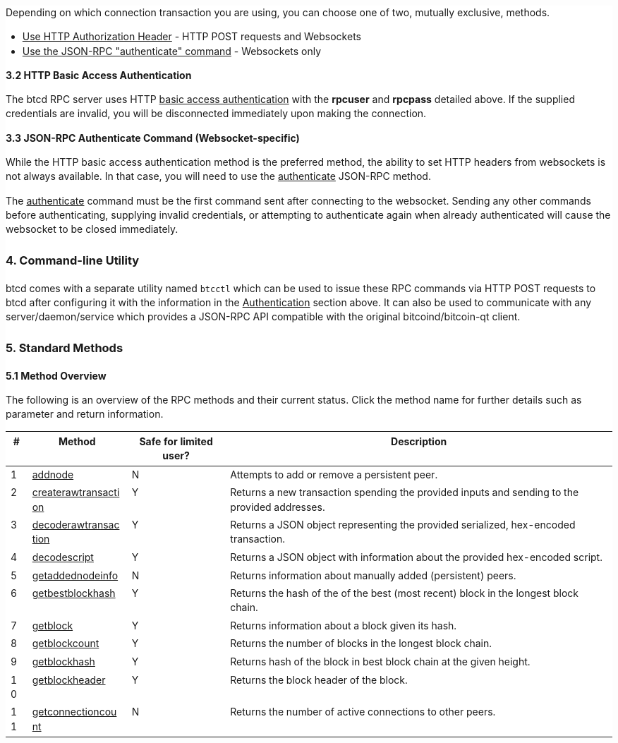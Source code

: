 Depending on which connection transaction you are using, you can choose one of
two, mutually exclusive, methods.
- [Use HTTP Authorization Header](#HTTPAuth) - HTTP POST requests and Websockets
- [Use the JSON-RPC "authenticate" command](#JSONAuth) - Websockets only

<a name="HTTPAuth" />

**3.2 HTTP Basic Access Authentication**<br />

The btcd RPC server uses HTTP [basic access authentication](http://en.wikipedia.org/wiki/Basic_access_authentication) with the **rpcuser**
and **rpcpass** detailed above.  If the supplied credentials are invalid, you
will be disconnected immediately upon making the connection.

<a name="JSONAuth" />

**3.3 JSON-RPC Authenticate Command (Websocket-specific)**<br />

While the HTTP basic access authentication method is the preferred method, the
ability to set HTTP headers from websockets is not always available.  In that
case, you will need to use the [authenticate](#authenticate) JSON-RPC method.

The [authenticate](#authenticate) command must be the first command sent after
connecting to the websocket.  Sending any other commands before authenticating,
supplying invalid credentials, or attempting to authenticate again when already
authenticated will cause the websocket to be closed immediately.


<a name="CLIUtil" />

### 4. Command-line Utility

btcd comes with a separate utility named `btcctl` which can be used to issue
these RPC commands via HTTP POST requests to btcd after configuring it with the
information in the [Authentication](#Authentication) section above.  It can also
be used to communicate with any server/daemon/service which provides a JSON-RPC
API compatible with the original bitcoind/bitcoin-qt client.

<a name="Methods" />

### 5. Standard Methods

<a name="MethodOverview" />

**5.1 Method Overview**<br />

The following is an overview of the RPC methods and their current status.  Click
the method name for further details such as parameter and return information.

|#|Method|Safe for limited user?|Description|
|---|------|----------|-----------|
|1|[addnode](#addnode)|N|Attempts to add or remove a persistent peer.|
|2|[createrawtransaction](#createrawtransaction)|Y|Returns a new transaction spending the provided inputs and sending to the provided addresses.|
|3|[decoderawtransaction](#decoderawtransaction)|Y|Returns a JSON object representing the provided serialized, hex-encoded transaction.|
|4|[decodescript](#decodescript)|Y|Returns a JSON object with information about the provided hex-encoded script.|
|5|[getaddednodeinfo](#getaddednodeinfo)|N|Returns information about manually added (persistent) peers.|
|6|[getbestblockhash](#getbestblockhash)|Y|Returns the hash of the of the best (most recent) block in the longest block chain.|
|7|[getblock](#getblock)|Y|Returns information about a block given its hash.|
|8|[getblockcount](#getblockcount)|Y|Returns the number of blocks in the longest block chain.|
|9|[getblockhash](#getblockhash)|Y|Returns hash of the block in best block chain at the given height.|
|10|[getblockheader](#getblockheader)|Y|Returns the block header of the block.|
|11|[getconnectioncount](#getconnectioncount)|N|Returns the number of active connections to other peers.|